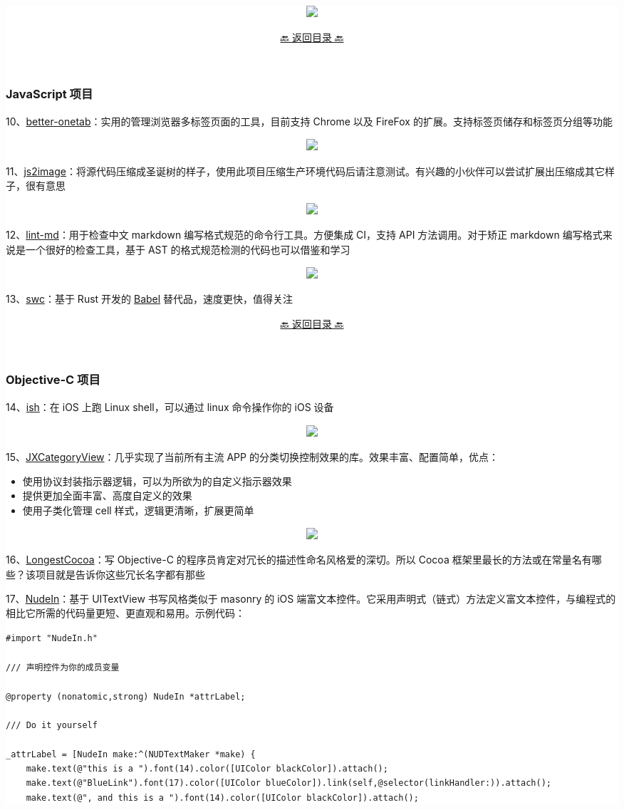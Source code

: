 
<p align="center"><img src='https://raw.githubusercontent.com/521xueweihan/img/master/hellogithub/33/48155157.png' style="max-width:80%; max-height=80%;"></img></p>

<p align="center"><a href="#目录">🔙 返回目录 🔙</a></p><br>

### JavaScript 项目
10、[better-onetab](https://hellogithub.com/periodical/statistics/click/?target=https://github.com/cnwangjie/better-onetab)：实用的管理浏览器多标签页面的工具，目前支持 Chrome 以及 FireFox 的扩展。支持标签页储存和标签页分组等功能


<p align="center"><img src='https://raw.githubusercontent.com/521xueweihan/img/master/hellogithub/33/131522404.png' style="max-width:80%; max-height=80%;"></img></p>

11、[js2image](https://hellogithub.com/periodical/statistics/click/?target=https://github.com/0xYootou/js2image)：将源代码压缩成圣诞树的样子，使用此项目压缩生产环境代码后请注意测试。有兴趣的小伙伴可以尝试扩展出压缩成其它样子，很有意思


<p align="center"><img src='https://raw.githubusercontent.com/521xueweihan/img/master/hellogithub/33/48420530.png' style="max-width:80%; max-height=80%;"></img></p>

12、[lint-md](https://hellogithub.com/periodical/statistics/click/?target=https://github.com/lint-md/lint-md)：用于检查中文 markdown 编写格式规范的命令行工具。方便集成 CI，支持 API 方法调用。对于矫正 markdown 编写格式来说是一个很好的检查工具，基于 AST 的格式规范检测的代码也可以借鉴和学习


<p align="center"><img src='https://raw.githubusercontent.com/521xueweihan/img/master/hellogithub/33/156473632.png' style="max-width:80%; max-height=80%;"></img></p>

13、[swc](https://hellogithub.com/periodical/statistics/click/?target=https://github.com/swc-project/swc)：基于 Rust 开发的 [Babel](https://github.com/babel/babel) 替代品，速度更快，值得关注


<p align="center"><a href="#目录">🔙 返回目录 🔙</a></p><br>

### Objective-C 项目
14、[ish](https://hellogithub.com/periodical/statistics/click/?target=https://github.com/ish-app/ish)：在 iOS 上跑 Linux shell，可以通过 linux 命令操作你的 iOS 设备


<p align="center"><img src='https://raw.githubusercontent.com/521xueweihan/img/master/hellogithub/33/90320494.png' style="max-width:80%; max-height=80%;"></img></p>

15、[JXCategoryView](https://hellogithub.com/periodical/statistics/click/?target=https://github.com/pujiaxin33/JXCategoryView)：几乎实现了当前所有主流 APP 的分类切换控制效果的库。效果丰富、配置简单，优点：
- 使用协议封装指示器逻辑，可以为所欲为的自定义指示器效果
- 提供更加全面丰富、高度自定义的效果
- 使用子类化管理 cell 样式，逻辑更清晰，扩展更简单


<p align="center"><img src='https://raw.githubusercontent.com/521xueweihan/img/master/hellogithub/33/126299577.gif' style="max-width:80%; max-height=80%;"></img></p>

16、[LongestCocoa](https://hellogithub.com/periodical/statistics/click/?target=https://github.com/Quotation/LongestCocoa)：写 Objective-C 的程序员肯定对冗长的描述性命名风格爱的深切。所以 Cocoa 框架里最长的方法或在常量名有哪些？该项目就是告诉你这些冗长名字都有那些


17、[NudeIn](https://hellogithub.com/periodical/statistics/click/?target=https://github.com/hon-key/NudeIn)：基于 UITextView 书写风格类似于 masonry 的 iOS 端富文本控件。它采用声明式（链式）方法定义富文本控件，与编程式的相比它所需的代码量更短、更直观和易用。示例代码：
```
#import "NudeIn.h"

/// 声明控件为你的成员变量

@property (nonatomic,strong) NudeIn *attrLabel;

/// Do it yourself

_attrLabel = [NudeIn make:^(NUDTextMaker *make) {
    make.text(@"this is a ").font(14).color([UIColor blackColor]).attach();
    make.text(@"BlueLink").font(17).color([UIColor blueColor]).link(self,@selector(linkHandler:)).attach();
    make.text(@", and this is a ").font(14).color([UIColor blackColor]).attach();
```